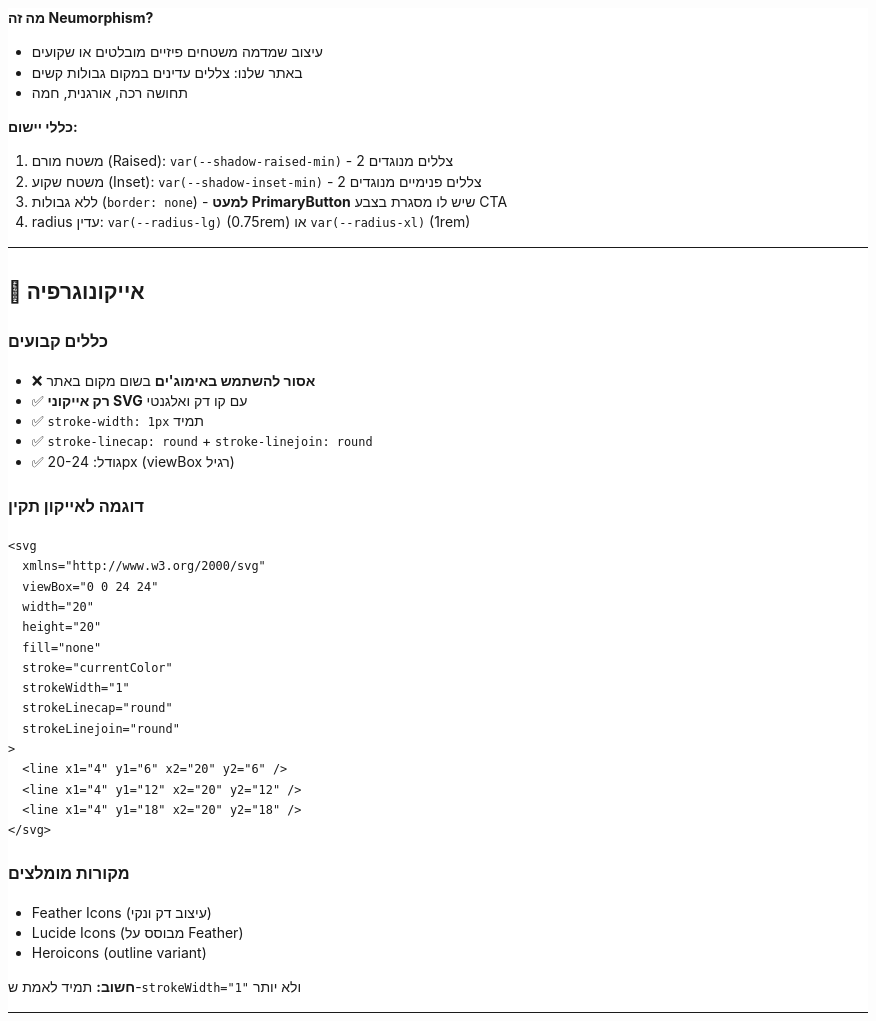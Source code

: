 **מה זה Neumorphism?**

- עיצוב שמדמה משטחים פיזיים מובלטים או שקועים
- באתר שלנו: צללים עדינים במקום גבולות קשים
- תחושה רכה, אורגנית, חמה

**כללי יישום:**

1. משטח מורם (Raised): `var(--shadow-raised-min)` - 2 צללים מנוגדים
2. משטח שקוע (Inset): `var(--shadow-inset-min)` - 2 צללים פנימיים מנוגדים
3. ללא גבולות (`border: none`) - **למעט PrimaryButton** שיש לו מסגרת בצבע CTA
4. radius עדין: `var(--radius-lg)` (0.75rem) או `var(--radius-xl)` (1rem)

---

## 🎨 אייקונוגרפיה

### כללים קבועים

- ❌ **אסור להשתמש באימוג'ים** בשום מקום באתר
- ✅ **רק אייקוני SVG** עם קו דק ואלגנטי
- ✅ `stroke-width: 1px` תמיד
- ✅ `stroke-linecap: round` + `stroke-linejoin: round`
- ✅ גודל: 20-24px (viewBox רגיל)

### דוגמה לאייקון תקין

```tsx
<svg
  xmlns="http://www.w3.org/2000/svg"
  viewBox="0 0 24 24"
  width="20"
  height="20"
  fill="none"
  stroke="currentColor"
  strokeWidth="1"
  strokeLinecap="round"
  strokeLinejoin="round"
>
  <line x1="4" y1="6" x2="20" y2="6" />
  <line x1="4" y1="12" x2="20" y2="12" />
  <line x1="4" y1="18" x2="20" y2="18" />
</svg>
```

### מקורות מומלצים

- Feather Icons (עיצוב דק ונקי)
- Lucide Icons (מבוסס על Feather)
- Heroicons (outline variant)

**חשוב:** תמיד לאמת ש-`strokeWidth="1"` ולא יותר

---
